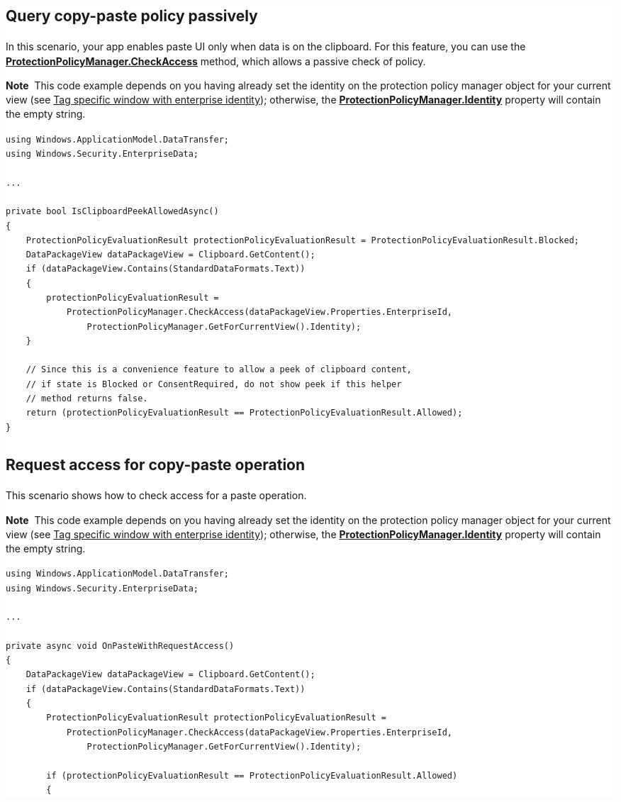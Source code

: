 ## Query copy-paste policy passively


In this scenario, your app enables paste UI only when data is on the clipboard. For this feature, you can use the [**ProtectionPolicyManager.CheckAccess**](https://msdn.microsoft.com/library/windows/apps/dn705783) method, which allows a passive check of policy.

**Note**  This code example depends on you having already set the identity on the protection policy manager object for your current view (see [Tag specific window with enterprise identity](#tag_window_with_id)); otherwise, the [**ProtectionPolicyManager.Identity**](https://msdn.microsoft.com/library/windows/apps/dn705785) property will contain the empty string.



```CSharp
using Windows.ApplicationModel.DataTransfer;
using Windows.Security.EnterpriseData;

...

private bool IsClipboardPeekAllowedAsync()
{
    ProtectionPolicyEvaluationResult protectionPolicyEvaluationResult = ProtectionPolicyEvaluationResult.Blocked;
    DataPackageView dataPackageView = Clipboard.GetContent();
    if (dataPackageView.Contains(StandardDataFormats.Text))
    {
        protectionPolicyEvaluationResult =
            ProtectionPolicyManager.CheckAccess(dataPackageView.Properties.EnterpriseId,
                ProtectionPolicyManager.GetForCurrentView().Identity);
    }

    // Since this is a convenience feature to allow a peek of clipboard content,
    // if state is Blocked or ConsentRequired, do not show peek if this helper
    // method returns false.
    return (protectionPolicyEvaluationResult == ProtectionPolicyEvaluationResult.Allowed);
}
```

## Request access for copy-paste operation


This scenario shows how to check access for a paste operation.

**Note**  This code example depends on you having already set the identity on the protection policy manager object for your current view (see [Tag specific window with enterprise identity](#tag_window_with_id)); otherwise, the [**ProtectionPolicyManager.Identity**](https://msdn.microsoft.com/library/windows/apps/dn705785) property will contain the empty string.



```CSharp
using Windows.ApplicationModel.DataTransfer;
using Windows.Security.EnterpriseData;

...

private async void OnPasteWithRequestAccess()
{
    DataPackageView dataPackageView = Clipboard.GetContent();
    if (dataPackageView.Contains(StandardDataFormats.Text))
    {
        ProtectionPolicyEvaluationResult protectionPolicyEvaluationResult =
            ProtectionPolicyManager.CheckAccess(dataPackageView.Properties.EnterpriseId,
                ProtectionPolicyManager.GetForCurrentView().Identity);

        if (protectionPolicyEvaluationResult == ProtectionPolicyEvaluationResult.Allowed)
        {
```